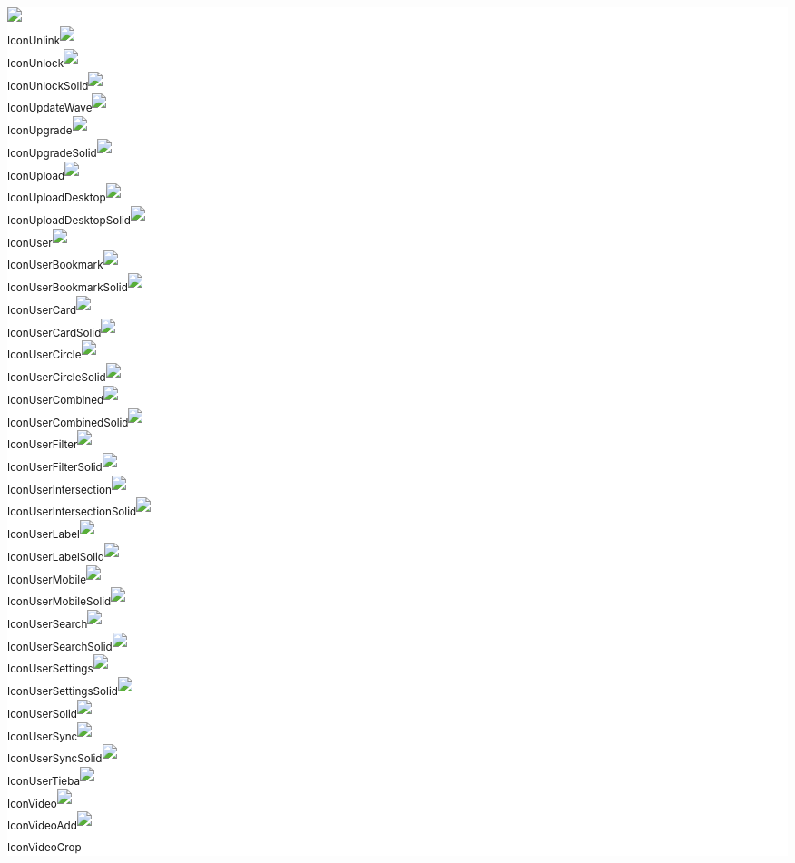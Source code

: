 <td align="center"><img src="https://raw.githubusercontent.com/ecomfe/dls-icons/master/svg/unlink.svg" height="24"/><br/><sub>IconUnlink</sub></td><td align="center"><img src="https://raw.githubusercontent.com/ecomfe/dls-icons/master/svg/unlock.svg" height="24"/><br/><sub>IconUnlock</sub></td><td align="center"><img src="https://raw.githubusercontent.com/ecomfe/dls-icons/master/svg/unlock-solid.svg" height="24"/><br/><sub>IconUnlockSolid</sub></td></tr><tr><td align="center"><img src="https://raw.githubusercontent.com/ecomfe/dls-icons/master/svg/update-wave.svg" height="24"/><br/><sub>IconUpdateWave</sub></td><td align="center"><img src="https://raw.githubusercontent.com/ecomfe/dls-icons/master/svg/upgrade.svg" height="24"/><br/><sub>IconUpgrade</sub></td><td align="center"><img src="https://raw.githubusercontent.com/ecomfe/dls-icons/master/svg/upgrade-solid.svg" height="24"/><br/><sub>IconUpgradeSolid</sub></td><td align="center"><img src="https://raw.githubusercontent.com/ecomfe/dls-icons/master/svg/upload.svg" height="24"/><br/><sub>IconUpload</sub></td><td align="center"><img src="https://raw.githubusercontent.com/ecomfe/dls-icons/master/svg/upload-desktop.svg" height="24"/><br/><sub>IconUploadDesktop</sub></td></tr><tr><td align="center"><img src="https://raw.githubusercontent.com/ecomfe/dls-icons/master/svg/upload-desktop-solid.svg" height="24"/><br/><sub>IconUploadDesktopSolid</sub></td><td align="center"><img src="https://raw.githubusercontent.com/ecomfe/dls-icons/master/svg/user.svg" height="24"/><br/><sub>IconUser</sub></td><td align="center"><img src="https://raw.githubusercontent.com/ecomfe/dls-icons/master/svg/user-bookmark.svg" height="24"/><br/><sub>IconUserBookmark</sub></td><td align="center"><img src="https://raw.githubusercontent.com/ecomfe/dls-icons/master/svg/user-bookmark-solid.svg" height="24"/><br/><sub>IconUserBookmarkSolid</sub></td><td align="center"><img src="https://raw.githubusercontent.com/ecomfe/dls-icons/master/svg/user-card.svg" height="24"/><br/><sub>IconUserCard</sub></td></tr><tr><td align="center"><img src="https://raw.githubusercontent.com/ecomfe/dls-icons/master/svg/user-card-solid.svg" height="24"/><br/><sub>IconUserCardSolid</sub></td><td align="center"><img src="https://raw.githubusercontent.com/ecomfe/dls-icons/master/svg/user-circle.svg" height="24"/><br/><sub>IconUserCircle</sub></td><td align="center"><img src="https://raw.githubusercontent.com/ecomfe/dls-icons/master/svg/user-circle-solid.svg" height="24"/><br/><sub>IconUserCircleSolid</sub></td><td align="center"><img src="https://raw.githubusercontent.com/ecomfe/dls-icons/master/svg/user-combined.svg" height="24"/><br/><sub>IconUserCombined</sub></td><td align="center"><img src="https://raw.githubusercontent.com/ecomfe/dls-icons/master/svg/user-combined-solid.svg" height="24"/><br/><sub>IconUserCombinedSolid</sub></td></tr><tr><td align="center"><img src="https://raw.githubusercontent.com/ecomfe/dls-icons/master/svg/user-filter.svg" height="24"/><br/><sub>IconUserFilter</sub></td><td align="center"><img src="https://raw.githubusercontent.com/ecomfe/dls-icons/master/svg/user-filter-solid.svg" height="24"/><br/><sub>IconUserFilterSolid</sub></td><td align="center"><img src="https://raw.githubusercontent.com/ecomfe/dls-icons/master/svg/user-intersection.svg" height="24"/><br/><sub>IconUserIntersection</sub></td><td align="center"><img src="https://raw.githubusercontent.com/ecomfe/dls-icons/master/svg/user-intersection-solid.svg" height="24"/><br/><sub>IconUserIntersectionSolid</sub></td><td align="center"><img src="https://raw.githubusercontent.com/ecomfe/dls-icons/master/svg/user-label.svg" height="24"/><br/><sub>IconUserLabel</sub></td></tr><tr><td align="center"><img src="https://raw.githubusercontent.com/ecomfe/dls-icons/master/svg/user-label-solid.svg" height="24"/><br/><sub>IconUserLabelSolid</sub></td><td align="center"><img src="https://raw.githubusercontent.com/ecomfe/dls-icons/master/svg/user-mobile.svg" height="24"/><br/><sub>IconUserMobile</sub></td><td align="center"><img src="https://raw.githubusercontent.com/ecomfe/dls-icons/master/svg/user-mobile-solid.svg" height="24"/><br/><sub>IconUserMobileSolid</sub></td><td align="center"><img src="https://raw.githubusercontent.com/ecomfe/dls-icons/master/svg/user-search.svg" height="24"/><br/><sub>IconUserSearch</sub></td><td align="center"><img src="https://raw.githubusercontent.com/ecomfe/dls-icons/master/svg/user-search-solid.svg" height="24"/><br/><sub>IconUserSearchSolid</sub></td></tr><tr><td align="center"><img src="https://raw.githubusercontent.com/ecomfe/dls-icons/master/svg/user-settings.svg" height="24"/><br/><sub>IconUserSettings</sub></td><td align="center"><img src="https://raw.githubusercontent.com/ecomfe/dls-icons/master/svg/user-settings-solid.svg" height="24"/><br/><sub>IconUserSettingsSolid</sub></td><td align="center"><img src="https://raw.githubusercontent.com/ecomfe/dls-icons/master/svg/user-solid.svg" height="24"/><br/><sub>IconUserSolid</sub></td><td align="center"><img src="https://raw.githubusercontent.com/ecomfe/dls-icons/master/svg/user-sync.svg" height="24"/><br/><sub>IconUserSync</sub></td><td align="center"><img src="https://raw.githubusercontent.com/ecomfe/dls-icons/master/svg/user-sync-solid.svg" height="24"/><br/><sub>IconUserSyncSolid</sub></td></tr><tr><td align="center"><img src="https://raw.githubusercontent.com/ecomfe/dls-icons/master/svg/user-tieba.svg" height="24"/><br/><sub>IconUserTieba</sub></td><td align="center"><img src="https://raw.githubusercontent.com/ecomfe/dls-icons/master/svg/video.svg" height="24"/><br/><sub>IconVideo</sub></td><td align="center"><img src="https://raw.githubusercontent.com/ecomfe/dls-icons/master/svg/video-add.svg" height="24"/><br/><sub>IconVideoAdd</sub></td><td align="center"><img src="https://raw.githubusercontent.com/ecomfe/dls-icons/master/svg/video-crop.svg" height="24"/><br/><sub>IconVideoCrop